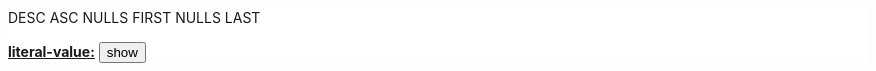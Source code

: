 <path d="M462,97L492,97A15 15 0 0 0 508 82A15 15 0 0 0 492 67L462,67A15 15 0 0 0 447 82A15 15 0 0 0 462 97Z"  style="fill:none;stroke-width:2.16;stroke:rgb(0,0,0);" />
<text x="477" y="82" text-anchor="middle" fill="rgb(0,0,0)" dominant-baseline="central">DESC</text>
<polygon points="549,17 538,21 538,12" style="fill:rgb(0,0,0)"/>
<path d="M508,82 L 515,82 Q 523,82 523,67 L 523,32 Q 523,17 533,17 L 543,17"  style="fill:none;stroke-width:2.16;stroke:rgb(0,0,0);" />
<path d="M462,59L479,59A15 15 0 0 0 494 44L494,44A15 15 0 0 0 479 29L462,29A15 15 0 0 0 447 44L447,44A15 15 0 0 0 462 59Z"  style="fill:none;stroke-width:2.16;stroke:rgb(0,0,0);" />
<text x="471" y="44" text-anchor="middle" fill="rgb(0,0,0)" dominant-baseline="central">ASC</text>
<polygon points="447,44 436,48 436,40" style="fill:rgb(0,0,0)"/>
<path d="M421,29 L 421,36 Q 421,44 431,44 L 441,44"  style="fill:none;stroke-width:2.16;stroke:rgb(0,0,0);" />
<path d="M494,44 L 508,44 Q 523,44 523,36 L 523,29"  style="fill:none;stroke-width:2.16;stroke:rgb(0,0,0);" />
<polygon points="477,17 466,21 466,12" style="fill:rgb(0,0,0)"/>
<path d="M406,17L472,17"  style="fill:none;stroke-width:2.16;stroke:rgb(0,0,0);" />
<path d="M477,17L538,17"  style="fill:none;stroke-width:2.16;stroke:rgb(0,0,0);" />
<polygon points="591,44 579,48 579,40" style="fill:rgb(0,0,0)"/>
<path d="M549,17 L 557,17 Q 564,17 564,30 Q 564,44 574,44 L 585,44"  style="fill:none;stroke-width:2.16;stroke:rgb(0,0,0);" />
<path d="M606,59L648,59A15 15 0 0 0 663 44L663,44A15 15 0 0 0 648 29L606,29A15 15 0 0 0 591 44L591,44A15 15 0 0 0 606 59Z"  style="fill:none;stroke-width:2.16;stroke:rgb(0,0,0);" />
<text x="627" y="44" text-anchor="middle" fill="rgb(0,0,0)" dominant-baseline="central">NULLS</text>
<polygon points="686,44 674,48 674,40" style="fill:rgb(0,0,0)"/>
<path d="M663,44L680,44"  style="fill:none;stroke-width:2.16;stroke:rgb(0,0,0);" />
<path d="M701,59L735,59A15 15 0 0 0 750 44L750,44A15 15 0 0 0 735 29L701,29A15 15 0 0 0 686 44L686,44A15 15 0 0 0 701 59Z"  style="fill:none;stroke-width:2.16;stroke:rgb(0,0,0);" />
<text x="718" y="44" text-anchor="middle" fill="rgb(0,0,0)" dominant-baseline="central">FIRST</text>
<polygon points="791,17 780,21 780,12" style="fill:rgb(0,0,0)"/>
<path d="M750,44 L 757,44 Q 765,44 765,30 Q 765,17 775,17 L 786,17"  style="fill:none;stroke-width:2.16;stroke:rgb(0,0,0);" />
<path d="M606,97L648,97A15 15 0 0 0 663 82A15 15 0 0 0 648 67L606,67A15 15 0 0 0 591 82A15 15 0 0 0 606 97Z"  style="fill:none;stroke-width:2.16;stroke:rgb(0,0,0);" />
<text x="627" y="82" text-anchor="middle" fill="rgb(0,0,0)" dominant-baseline="central">NULLS</text>
<polygon points="686,82 674,86 674,77" style="fill:rgb(0,0,0)"/>
<path d="M663,82L680,82"  style="fill:none;stroke-width:2.16;stroke:rgb(0,0,0);" />
<path d="M701,97L727,97A15 15 0 0 0 742 82A15 15 0 0 0 727 67L701,67A15 15 0 0 0 686 82A15 15 0 0 0 701 97Z"  style="fill:none;stroke-width:2.16;stroke:rgb(0,0,0);" />
<text x="714" y="82" text-anchor="middle" fill="rgb(0,0,0)" dominant-baseline="central">LAST</text>
<polygon points="591,82 579,86 579,77" style="fill:rgb(0,0,0)"/>
<path d="M564,29 L 564,67 Q 564,82 574,82 L 585,82"  style="fill:none;stroke-width:2.16;stroke:rgb(0,0,0);" />
<path d="M742,82 L 754,82 Q 765,82 765,67 L 765,44 L 765,29"  style="fill:none;stroke-width:2.16;stroke:rgb(0,0,0);" />
<polygon points="670,17 659,21 659,12" style="fill:rgb(0,0,0)"/>
<path d="M549,17L665,17"  style="fill:none;stroke-width:2.16;stroke:rgb(0,0,0);" />
<path d="M670,17L780,17"  style="fill:none;stroke-width:2.16;stroke:rgb(0,0,0);" />
</svg>
</div>
</div>
</div>
<p><b><a href="https://www.sqlite.org/syntax/literal-value.html" target="_blank">literal-value:</a></b>
<button id='x72f995f3' onclick='hideorshow("x72f995f3","x6703363f")'>show</button></p>
 <div id='x6703363f' style='display:none;' class='imgcontainer'>
 <div style="max-width:341px"><svg xmlns='http://www.w3.org/2000/svg' class="pikchr" viewBox="0 0 341.376 336.96">
<circle cx="5" cy="17" r="3.6"  style="fill:none;stroke-width:2.16;stroke:rgb(0,0,0);" />
<polygon points="50,319 39,324 39,315" style="fill:rgb(0,0,0)"/>
<path d="M9,17 L 16,17 Q 24,17 24,32 L 24,304 Q 24,319 34,319 L 45,319"  style="fill:none;stroke-width:2.16;stroke:rgb(0,0,0);" />